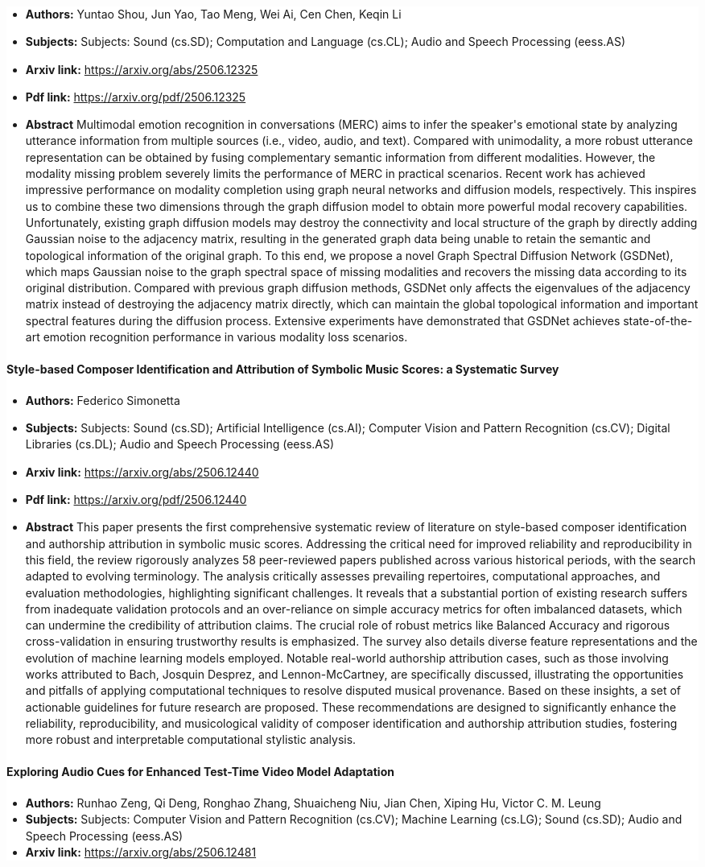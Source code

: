  - **Authors:** Yuntao Shou, Jun Yao, Tao Meng, Wei Ai, Cen Chen, Keqin Li
 - **Subjects:** Subjects:
Sound (cs.SD); Computation and Language (cs.CL); Audio and Speech Processing (eess.AS)
 - **Arxiv link:** https://arxiv.org/abs/2506.12325

 - **Pdf link:** https://arxiv.org/pdf/2506.12325

 - **Abstract**
 Multimodal emotion recognition in conversations (MERC) aims to infer the speaker's emotional state by analyzing utterance information from multiple sources (i.e., video, audio, and text). Compared with unimodality, a more robust utterance representation can be obtained by fusing complementary semantic information from different modalities. However, the modality missing problem severely limits the performance of MERC in practical scenarios. Recent work has achieved impressive performance on modality completion using graph neural networks and diffusion models, respectively. This inspires us to combine these two dimensions through the graph diffusion model to obtain more powerful modal recovery capabilities. Unfortunately, existing graph diffusion models may destroy the connectivity and local structure of the graph by directly adding Gaussian noise to the adjacency matrix, resulting in the generated graph data being unable to retain the semantic and topological information of the original graph. To this end, we propose a novel Graph Spectral Diffusion Network (GSDNet), which maps Gaussian noise to the graph spectral space of missing modalities and recovers the missing data according to its original distribution. Compared with previous graph diffusion methods, GSDNet only affects the eigenvalues of the adjacency matrix instead of destroying the adjacency matrix directly, which can maintain the global topological information and important spectral features during the diffusion process. Extensive experiments have demonstrated that GSDNet achieves state-of-the-art emotion recognition performance in various modality loss scenarios.
#### Style-based Composer Identification and Attribution of Symbolic Music Scores: a Systematic Survey
 - **Authors:** Federico Simonetta
 - **Subjects:** Subjects:
Sound (cs.SD); Artificial Intelligence (cs.AI); Computer Vision and Pattern Recognition (cs.CV); Digital Libraries (cs.DL); Audio and Speech Processing (eess.AS)
 - **Arxiv link:** https://arxiv.org/abs/2506.12440

 - **Pdf link:** https://arxiv.org/pdf/2506.12440

 - **Abstract**
 This paper presents the first comprehensive systematic review of literature on style-based composer identification and authorship attribution in symbolic music scores. Addressing the critical need for improved reliability and reproducibility in this field, the review rigorously analyzes 58 peer-reviewed papers published across various historical periods, with the search adapted to evolving terminology. The analysis critically assesses prevailing repertoires, computational approaches, and evaluation methodologies, highlighting significant challenges. It reveals that a substantial portion of existing research suffers from inadequate validation protocols and an over-reliance on simple accuracy metrics for often imbalanced datasets, which can undermine the credibility of attribution claims. The crucial role of robust metrics like Balanced Accuracy and rigorous cross-validation in ensuring trustworthy results is emphasized. The survey also details diverse feature representations and the evolution of machine learning models employed. Notable real-world authorship attribution cases, such as those involving works attributed to Bach, Josquin Desprez, and Lennon-McCartney, are specifically discussed, illustrating the opportunities and pitfalls of applying computational techniques to resolve disputed musical provenance. Based on these insights, a set of actionable guidelines for future research are proposed. These recommendations are designed to significantly enhance the reliability, reproducibility, and musicological validity of composer identification and authorship attribution studies, fostering more robust and interpretable computational stylistic analysis.
#### Exploring Audio Cues for Enhanced Test-Time Video Model Adaptation
 - **Authors:** Runhao Zeng, Qi Deng, Ronghao Zhang, Shuaicheng Niu, Jian Chen, Xiping Hu, Victor C. M. Leung
 - **Subjects:** Subjects:
Computer Vision and Pattern Recognition (cs.CV); Machine Learning (cs.LG); Sound (cs.SD); Audio and Speech Processing (eess.AS)
 - **Arxiv link:** https://arxiv.org/abs/2506.12481
